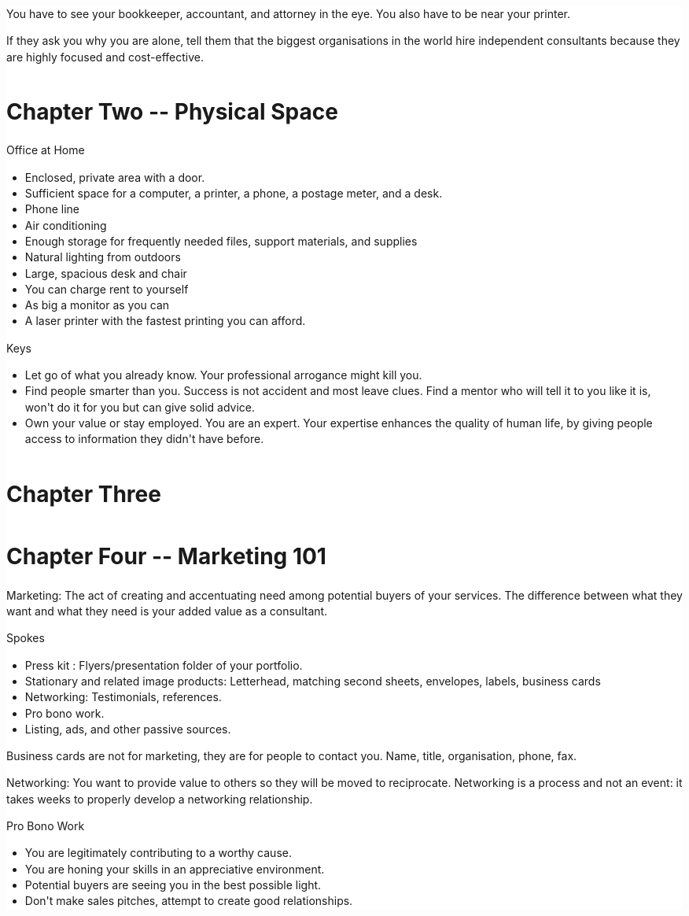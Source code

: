 You have to see your bookkeeper, accountant, and attorney in the eye. You also have to be near your printer.

If they ask you why you are alone, tell them that the biggest organisations in the world hire independent consultants because they are highly focused and cost-effective.

Chapter Two -- Physical Space
=============================

Office at Home

* Enclosed, private area with a door.
* Sufficient space for a computer, a printer, a phone, a postage meter, and a desk.
* Phone line
* Air conditioning
* Enough storage for frequently needed files, support materials, and supplies
* Natural lighting from outdoors
* Large, spacious desk and chair
* You can charge rent to yourself
* As big a monitor as you can
* A laser printer with the fastest printing you can afford.

Keys

* Let go of what you already know. Your professional arrogance might kill you.
* Find people smarter than you. Success is not accident and most leave clues. Find a mentor who will tell it to you like it is, won't do it for you but can give solid advice.
* Own your value or stay employed. You are an expert. Your expertise enhances the quality of human life, by giving people access to information they didn't have before.

Chapter Three
=============

Chapter Four -- Marketing 101
=============================

Marketing: The act of creating and accentuating need among potential buyers of your services. The difference between what they want and what they need is your added value as a consultant.

Spokes

* Press kit : Flyers/presentation folder of your portfolio.
* Stationary and related image products: Letterhead, matching second sheets, envelopes, labels, business cards
* Networking: Testimonials, references.
* Pro bono work.
* Listing, ads, and other passive sources.

Business cards are not for marketing, they are for people to contact you. Name, title, organisation, phone, fax.

Networking: You want to provide value to others so they will be moved to reciprocate. Networking is a process and not an event: it takes weeks to properly develop a networking relationship.

Pro Bono Work

* You are legitimately contributing to a worthy cause.
* You are honing your skills in an appreciative environment.
* Potential buyers are seeing you in the best possible light.
* Don't make sales pitches, attempt to create good relationships.
